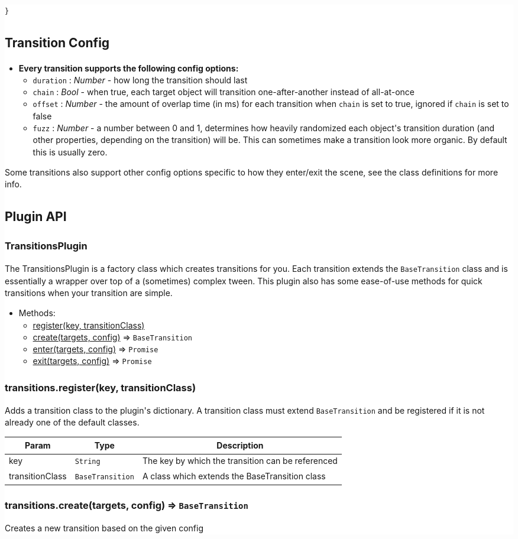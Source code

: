 ```javascript
}
```

## Transition Config
 - **Every transition supports the following config options:**
 	* `duration` : *Number* - how long the transition should last
 	* `chain` : *Bool* -  when true, each target object will transition one-after-another instead of all-at-once
 	* `offset` : *Number* - the amount of overlap time (in ms) for each transition when `chain` is set to true, ignored if `chain` is set to false
 	* `fuzz` : *Number* - a number between 0 and 1, determines how heavily randomized each object's transition duration (and other properties, depending on the transition) will be. This can sometimes make a transition look more organic. By default this is usually zero.

Some transitions also support other config options specific to how they enter/exit the scene, see the class definitions for more info.

<a name="pluginapi"></a>
## Plugin API

### TransitionsPlugin

The TransitionsPlugin is a factory class which creates transitions for you. Each transition extends the `BaseTransition` class and is essentially a wrapper over top of a (sometimes) complex tween. This plugin also has some ease-of-use methods for quick transitions when your transition are simple.
* Methods:
    * [register(key, transitionClass)](#TransitionsPlugin+register)
    * [create(targets, config)](#TransitionsPlugin+create) ⇒ <code>BaseTransition</code>
    * [enter(targets, config)](#TransitionsPlugin+enter) ⇒ <code>Promise</code>
    * [exit(targets, config)](#TransitionsPlugin+exit) ⇒ <code>Promise</code>

<a name="TransitionsPlugin+register"></a>

### transitions.register(key, transitionClass)
Adds a transition class to the plugin's dictionary. A transition class must extend `BaseTransition` and be registered if it is not already one of the default classes.



| Param | Type | Description |
| --- | --- | --- |
| key | <code>String</code> | The key by which the transition can be referenced |
| transitionClass | <code>BaseTransition</code> | A class which extends the BaseTransition class |

<a name="TransitionsPlugin+create"></a>

### transitions.create(targets, config) ⇒ <code>BaseTransition</code>
Creates a new transition based on the given config

